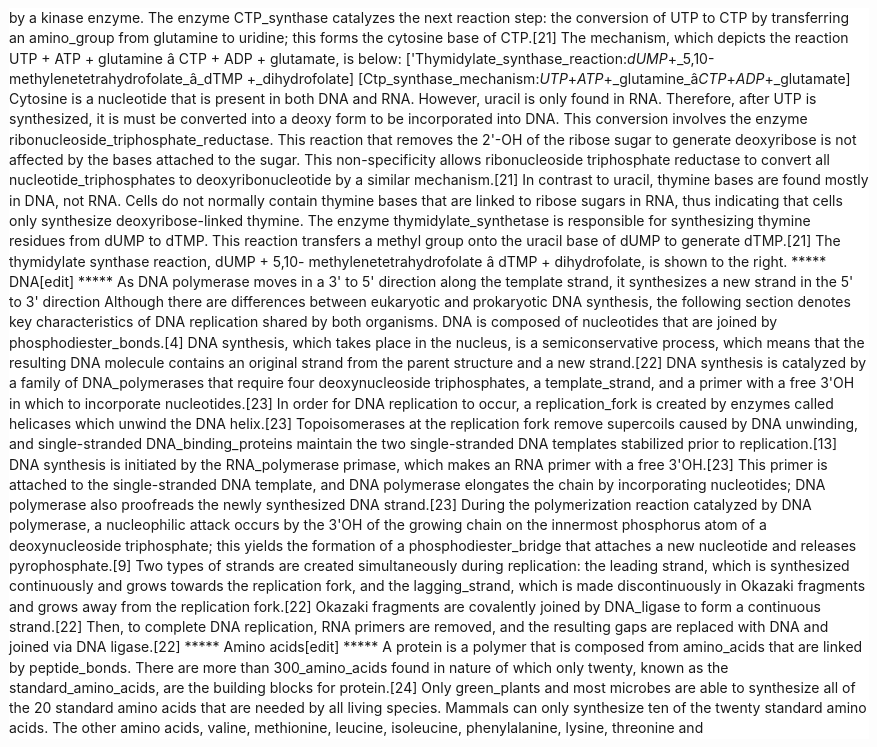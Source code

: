 by a kinase enzyme. The enzyme CTP_synthase catalyzes the next reaction step:
the conversion of UTP to CTP by transferring an amino_group from glutamine to
uridine; this forms the cytosine base of CTP.[21] The mechanism, which depicts
the reaction UTP + ATP + glutamine â CTP + ADP + glutamate, is below:
['Thymidylate_synthase_reaction:_dUMP_+_5,10-methylenetetrahydrofolate_â_dTMP
+_dihydrofolate]
[Ctp_synthase_mechanism:_UTP_+_ATP_+_glutamine_â_CTP_+_ADP_+_glutamate]
Cytosine is a nucleotide that is present in both DNA and RNA. However, uracil
is only found in RNA. Therefore, after UTP is synthesized, it is must be
converted into a deoxy form to be incorporated into DNA. This conversion
involves the enzyme ribonucleoside_triphosphate_reductase. This reaction that
removes the 2'-OH of the ribose sugar to generate deoxyribose is not affected
by the bases attached to the sugar. This non-specificity allows ribonucleoside
triphosphate reductase to convert all nucleotide_triphosphates to
deoxyribonucleotide by a similar mechanism.[21]
In contrast to uracil, thymine bases are found mostly in DNA, not RNA. Cells do
not normally contain thymine bases that are linked to ribose sugars in RNA,
thus indicating that cells only synthesize deoxyribose-linked thymine. The
enzyme thymidylate_synthetase is responsible for synthesizing thymine residues
from dUMP to dTMP. This reaction transfers a methyl group onto the uracil base
of dUMP to generate dTMP.[21] The thymidylate synthase reaction, dUMP + 5,10-
methylenetetrahydrofolate â dTMP + dihydrofolate, is shown to the right.
***** DNA[edit] *****
As DNA polymerase moves in a 3' to 5' direction along the template strand, it
synthesizes a new strand in the 5' to 3' direction
Although there are differences between eukaryotic and prokaryotic DNA
synthesis, the following section denotes key characteristics of DNA replication
shared by both organisms.
DNA is composed of nucleotides that are joined by phosphodiester_bonds.[4] DNA
synthesis, which takes place in the nucleus, is a semiconservative process,
which means that the resulting DNA molecule contains an original strand from
the parent structure and a new strand.[22] DNA synthesis is catalyzed by a
family of DNA_polymerases that require four deoxynucleoside triphosphates, a
template_strand, and a primer with a free 3'OH in which to incorporate
nucleotides.[23]
In order for DNA replication to occur, a replication_fork is created by enzymes
called helicases which unwind the DNA helix.[23] Topoisomerases at the
replication fork remove supercoils caused by DNA unwinding, and single-stranded
DNA_binding_proteins maintain the two single-stranded DNA templates stabilized
prior to replication.[13]
DNA synthesis is initiated by the RNA_polymerase primase, which makes an RNA
primer with a free 3'OH.[23] This primer is attached to the single-stranded DNA
template, and DNA polymerase elongates the chain by incorporating nucleotides;
DNA polymerase also proofreads the newly synthesized DNA strand.[23]
During the polymerization reaction catalyzed by DNA polymerase, a nucleophilic
attack occurs by the 3'OH of the growing chain on the innermost phosphorus atom
of a deoxynucleoside triphosphate; this yields the formation of a
phosphodiester_bridge that attaches a new nucleotide and releases
pyrophosphate.[9]
Two types of strands are created simultaneously during replication: the leading
strand, which is synthesized continuously and grows towards the replication
fork, and the lagging_strand, which is made discontinuously in Okazaki
fragments and grows away from the replication fork.[22] Okazaki fragments are
covalently joined by DNA_ligase to form a continuous strand.[22] Then, to
complete DNA replication, RNA primers are removed, and the resulting gaps are
replaced with DNA and joined via DNA ligase.[22]
***** Amino acids[edit] *****
A protein is a polymer that is composed from amino_acids that are linked by
peptide_bonds. There are more than 300_amino_acids found in nature of which
only twenty, known as the standard_amino_acids, are the building blocks for
protein.[24] Only green_plants and most microbes are able to synthesize all of
the 20 standard amino acids that are needed by all living species. Mammals can
only synthesize ten of the twenty standard amino acids. The other amino acids,
valine, methionine, leucine, isoleucine, phenylalanine, lysine, threonine and